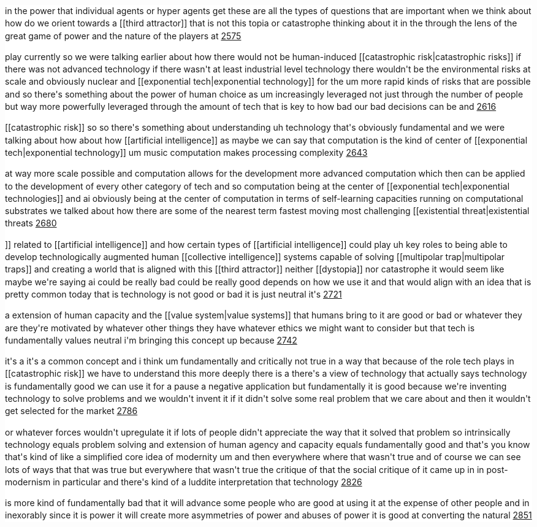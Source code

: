 in the power that individual agents or hyper agents get these are all the types of questions that are important when we think about how do we orient towards a [[third attractor]] that is not this topia or catastrophe thinking about it in the through the lens of the great game of power and the nature of the players at [2575](https://www.youtube.com/watch?v=ZCOfUYrZJMQ&t=2575.359s)

play currently so we were talking earlier about how there would not be human-induced [[catastrophic risk|catastrophic risks]] if there was not advanced technology if there wasn't at least industrial level technology there wouldn't be the environmental risks at scale and obviously nuclear and [[exponential tech|exponential technology]] for the um more rapid kinds of risks that are possible and so there's something about the power of human choice as um increasingly leveraged not just through the number of people but way more powerfully leveraged through the amount of tech that is key to how bad our bad decisions can be and [2616](https://www.youtube.com/watch?v=ZCOfUYrZJMQ&t=2616.4s)

[[catastrophic risk]] so so there's something about understanding uh technology that's obviously fundamental and we were talking about how about how [[artificial intelligence]] as maybe we can say that computation is the kind of center of [[exponential tech|exponential technology]] um music computation makes processing complexity [2643](https://www.youtube.com/watch?v=ZCOfUYrZJMQ&t=2643.92s)

at way more scale possible and computation allows for the development more advanced computation which then can be applied to the development of every other category of tech and so computation being at the center of [[exponential tech|exponential technologies]] and ai obviously being at the center of computation in terms of self-learning capacities running on computational substrates we talked about how there are some of the nearest term fastest moving most challenging [[existential threat|existential threats [2680](https://www.youtube.com/watch?v=ZCOfUYrZJMQ&t=2680.96s)

]] related to [[artificial intelligence]] and how certain types of [[artificial intelligence]] could play uh key roles to being able to develop technologically augmented human [[collective intelligence]] systems capable of solving [[multipolar trap|multipolar traps]] and creating a world that is aligned with this [[third attractor]] neither [[dystopia]] nor catastrophe it would seem like maybe we're saying ai could be really bad could be really good depends on how we use it and that would align with an idea that is pretty common today that is technology is not good or bad it is just neutral it's [2721](https://www.youtube.com/watch?v=ZCOfUYrZJMQ&t=2721.839s)

a extension of human capacity and the [[value system|value systems]] that humans bring to it are good or bad or whatever they are they're motivated by whatever other things they have whatever ethics we might want to consider but that tech is fundamentally values neutral i'm bringing this concept up because [2742](https://www.youtube.com/watch?v=ZCOfUYrZJMQ&t=2742.319s)

it's a it's a common concept and i think um fundamentally and critically not true in a way that because of the role tech plays in [[catastrophic risk]] we have to understand this more deeply there is a there's a view of technology that actually says technology is fundamentally good we can use it for a pause a negative application but fundamentally it is good because we're inventing technology to solve problems and we wouldn't invent it if it didn't solve some real problem that we care about and then it wouldn't get selected for the market [2786](https://www.youtube.com/watch?v=ZCOfUYrZJMQ&t=2786.56s)

or whatever forces wouldn't upregulate it if lots of people didn't appreciate the way that it solved that problem so intrinsically technology equals problem solving and extension of human agency and capacity equals fundamentally good and that's you know that's kind of like a simplified core idea of modernity um and then everywhere where that wasn't true and of course we can see lots of ways that that was true but everywhere that wasn't true the critique of that the social critique of it came up in in post-modernism in particular and there's kind of a luddite interpretation that technology [2826](https://www.youtube.com/watch?v=ZCOfUYrZJMQ&t=2826.96s)

is more kind of fundamentally bad that it will advance some people who are good at using it at the expense of other people and in inexorably since it is power it will create more asymmetries of power and abuses of power it is good at converting the natural [2851](https://www.youtube.com/watch?v=ZCOfUYrZJMQ&t=2851.76s)
